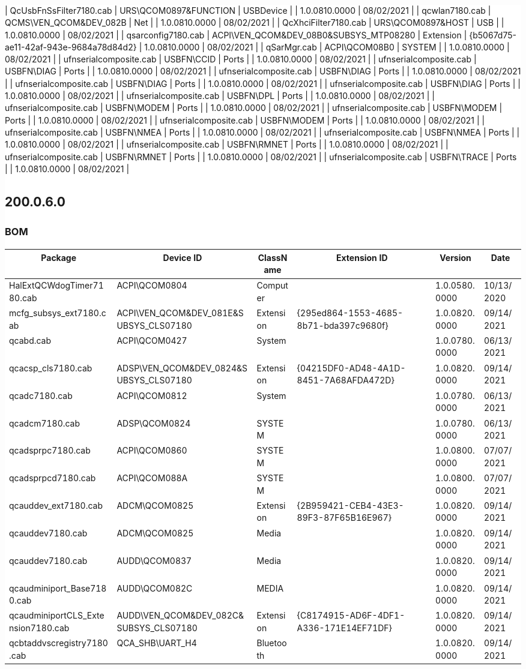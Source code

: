 | QcUsbFnSsFilter7180.cab | URS\QCOM0897&FUNCTION | USBDevice |  | 1.0.0810.0000 | 08/02/2021 |
| qcwlan7180.cab | QCMS\VEN_QCOM&DEV_082B | Net |  | 1.0.0810.0000 | 08/02/2021 |
| QcXhciFilter7180.cab | URS\QCOM0897&HOST | USB |  | 1.0.0810.0000 | 08/02/2021 |
| qsarconfig7180.cab | ACPI\VEN_QCOM&DEV_08B0&SUBSYS_MTP08280 | Extension | {b5067d75-ae11-42af-943e-9684a78d84d2} | 1.0.0810.0000 | 08/02/2021 |
| qSarMgr.cab | ACPI\QCOM08B0 | SYSTEM |  | 1.0.0810.0000 | 08/02/2021 |
| ufnserialcomposite.cab | USBFN\CCID | Ports |  | 1.0.0810.0000 | 08/02/2021 |
| ufnserialcomposite.cab | USBFN\DIAG | Ports |  | 1.0.0810.0000 | 08/02/2021 |
| ufnserialcomposite.cab | USBFN\DIAG | Ports |  | 1.0.0810.0000 | 08/02/2021 |
| ufnserialcomposite.cab | USBFN\DIAG | Ports |  | 1.0.0810.0000 | 08/02/2021 |
| ufnserialcomposite.cab | USBFN\DIAG | Ports |  | 1.0.0810.0000 | 08/02/2021 |
| ufnserialcomposite.cab | USBFN\DPL | Ports |  | 1.0.0810.0000 | 08/02/2021 |
| ufnserialcomposite.cab | USBFN\MODEM | Ports |  | 1.0.0810.0000 | 08/02/2021 |
| ufnserialcomposite.cab | USBFN\MODEM | Ports |  | 1.0.0810.0000 | 08/02/2021 |
| ufnserialcomposite.cab | USBFN\MODEM | Ports |  | 1.0.0810.0000 | 08/02/2021 |
| ufnserialcomposite.cab | USBFN\NMEA | Ports |  | 1.0.0810.0000 | 08/02/2021 |
| ufnserialcomposite.cab | USBFN\NMEA | Ports |  | 1.0.0810.0000 | 08/02/2021 |
| ufnserialcomposite.cab | USBFN\RMNET | Ports |  | 1.0.0810.0000 | 08/02/2021 |
| ufnserialcomposite.cab | USBFN\RMNET | Ports |  | 1.0.0810.0000 | 08/02/2021 |
| ufnserialcomposite.cab | USBFN\TRACE | Ports |  | 1.0.0810.0000 | 08/02/2021 |

## 200.0.6.0

### BOM

| Package | Device ID | ClassName | Extension ID | Version | Date |
|---------|-----------|-----------|--------------|---------|------|
| HalExtQCWdogTimer7180.cab | ACPI\QCOM0804 | Computer |  | 1.0.0580.0000 | 10/13/2020 |
| mcfg_subsys_ext7180.cab | ACPI\VEN_QCOM&DEV_081E&SUBSYS_CLS07180 | Extension | {295ed864-1553-4685-8b71-bda397c9680f} | 1.0.0820.0000 | 09/14/2021 |
| qcabd.cab | ACPI\QCOM0427 | System |  | 1.0.0780.0000 | 06/13/2021 |
| qcacsp_cls7180.cab | ADSP\VEN_QCOM&DEV_0824&SUBSYS_CLS07180 | Extension | {04215DF0-AD48-4A1D-8451-7A68AFDA472D} | 1.0.0820.0000 | 09/14/2021 |
| qcadc7180.cab | ACPI\QCOM0812 | System |  | 1.0.0780.0000 | 06/13/2021 |
| qcadcm7180.cab | ADSP\QCOM0824 | SYSTEM |  | 1.0.0780.0000 | 06/13/2021 |
| qcadsprpc7180.cab | ACPI\QCOM0860 | SYSTEM |  | 1.0.0800.0000 | 07/07/2021 |
| qcadsprpcd7180.cab | ACPI\QCOM088A | SYSTEM |  | 1.0.0800.0000 | 07/07/2021 |
| qcauddev_ext7180.cab | ADCM\QCOM0825 | Extension | {2B959421-CEB4-43E3-89F3-87F65B16E967} | 1.0.0820.0000 | 09/14/2021 |
| qcauddev7180.cab | ADCM\QCOM0825 | Media |  | 1.0.0820.0000 | 09/14/2021 |
| qcauddev7180.cab | AUDD\QCOM0837 | Media |  | 1.0.0820.0000 | 09/14/2021 |
| qcaudminiport_Base7180.cab | AUDD\QCOM082C | MEDIA |  | 1.0.0820.0000 | 09/14/2021 |
| qcaudminiportCLS_Extension7180.cab | AUDD\VEN_QCOM&DEV_082C&SUBSYS_CLS07180 | Extension | {C8174915-AD6F-4DF1-A336-171E14EF71DF} | 1.0.0820.0000 | 09/14/2021 |
| qcbtaddvscregistry7180.cab | QCA_SHB\UART_H4 | Bluetooth |  | 1.0.0820.0000 | 09/14/2021 |